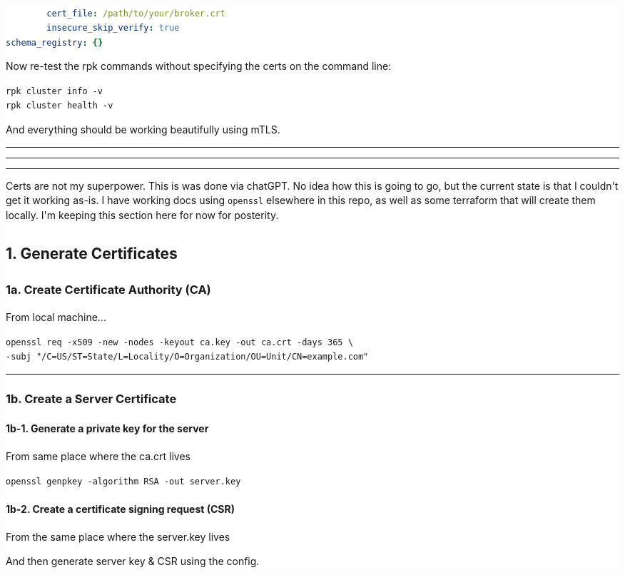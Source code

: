 ```yaml
        cert_file: /path/to/your/broker.crt
        insecure_skip_verify: true
schema_registry: {}
```

Now re-test the rpk commands without specifying the certs on the command line:

```console
rpk cluster info -v
rpk cluster health -v
```

And everything should be working beautifully using mTLS.



---
---
---
Certs are not my superpower.  This is was done via chatGPT.   No idea how this is going to go, but the current state is that I couldn't get it working as-is.   I have working docs using `openssl` elsewhere in this repo, as well as some terraform that will create them locally.   I'm keeping this section here for now for posterity.  


## 1.  Generate Certificates

### 1a.  Create Certificate Authority (CA)

From local machine...

```
openssl req -x509 -new -nodes -keyout ca.key -out ca.crt -days 365 \
-subj "/C=US/ST=State/L=Locality/O=Organization/OU=Unit/CN=example.com"
```

---

### 1b.  Create a Server Certificate


#### 1b-1.  Generate a private key for the server

From same place where the ca.crt lives

```
openssl genpkey -algorithm RSA -out server.key
```

#### 1b-2.  Create a certificate signing request (CSR)

From the same place where the server.key lives



And then generate server key & CSR using the config.

